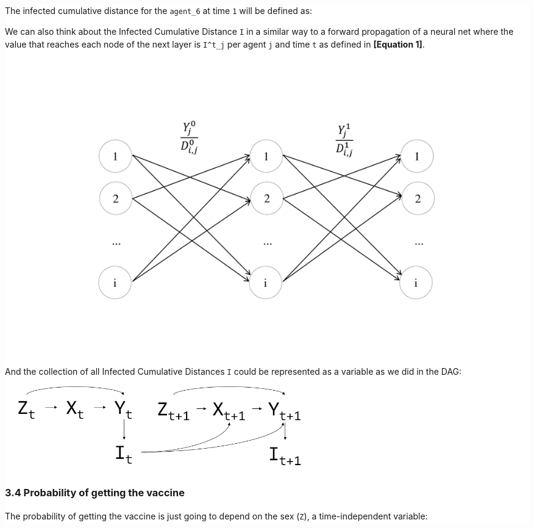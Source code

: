 The infected cumulative distance for the `agent_6` at time `1` will be defined as:

![equation3](https://latex.codecogs.com/gif.latex?I%5E1_6%20%3D%20%5Cfrac%7BY%5E1_2%7D%7BD%5E1_%7B6%2C2%7D%7D%20&plus;%20%5Cfrac%7BY%5E1_7%7D%7BD%5E1_%7B6%2C7%7D%7D)

We can also think about the Infected Cumulative Distance `I` in a similar way to a forward propagation of a neural net where the value that reaches each node of the next layer is `I^t_j` per agent `j` and time `t` as defined in __[Equation 1]__.

<img src="pics/net.png" width="1000" style = "text-align:center">

And the collection of all Infected Cumulative Distances `I` could be represented as a variable as we did in the DAG:

<img src="pics/dag.png" width="500" style = "text-align:center">

### 3.4 Probability of getting the vaccine
The probability of getting the vaccine is just going to depend on the sex (`Z`), a time-independent variable:
